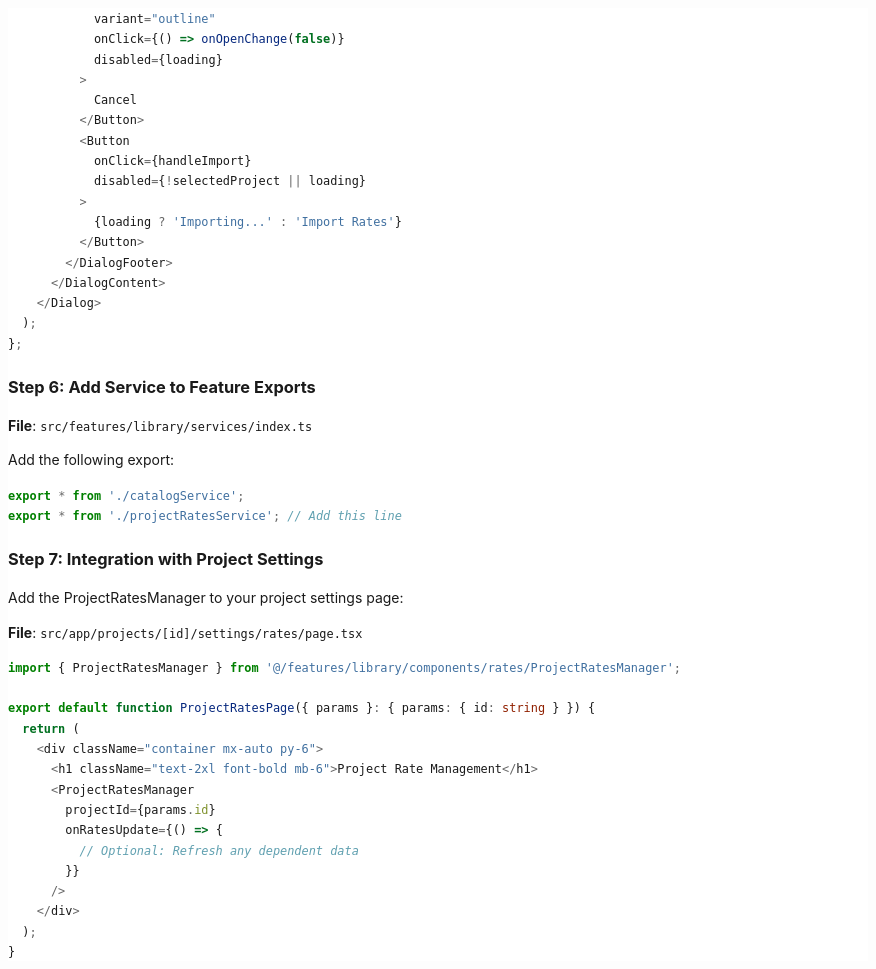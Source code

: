 ```typescript
            variant="outline"
            onClick={() => onOpenChange(false)}
            disabled={loading}
          >
            Cancel
          </Button>
          <Button
            onClick={handleImport}
            disabled={!selectedProject || loading}
          >
            {loading ? 'Importing...' : 'Import Rates'}
          </Button>
        </DialogFooter>
      </DialogContent>
    </Dialog>
  );
};
```

### Step 6: Add Service to Feature Exports

**File**: `src/features/library/services/index.ts`

Add the following export:

```typescript
export * from './catalogService';
export * from './projectRatesService'; // Add this line
```

### Step 7: Integration with Project Settings

Add the ProjectRatesManager to your project settings page:

**File**: `src/app/projects/[id]/settings/rates/page.tsx`

```typescript
import { ProjectRatesManager } from '@/features/library/components/rates/ProjectRatesManager';

export default function ProjectRatesPage({ params }: { params: { id: string } }) {
  return (
    <div className="container mx-auto py-6">
      <h1 className="text-2xl font-bold mb-6">Project Rate Management</h1>
      <ProjectRatesManager 
        projectId={params.id}
        onRatesUpdate={() => {
          // Optional: Refresh any dependent data
        }}
      />
    </div>
  );
}
```
